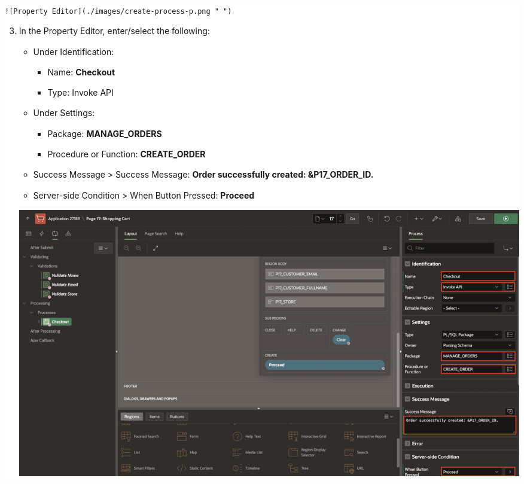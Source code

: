     ![Property Editor](./images/create-process-p.png " ")

3. In the Property Editor, enter/select the following:

    - Under Identification:

        - Name: **Checkout**

        - Type: Invoke API

    - Under Settings:

        - Package: **MANAGE_ORDERS**

        - Procedure or Function: **CREATE_ORDER**

    - Success Message > Success Message: **Order successfully created: &P17\_ORDER\_ID.**

    - Server-side Condition > When Button Pressed: **Proceed**

    ![Property Editor](./images/process-properties.png " ")
